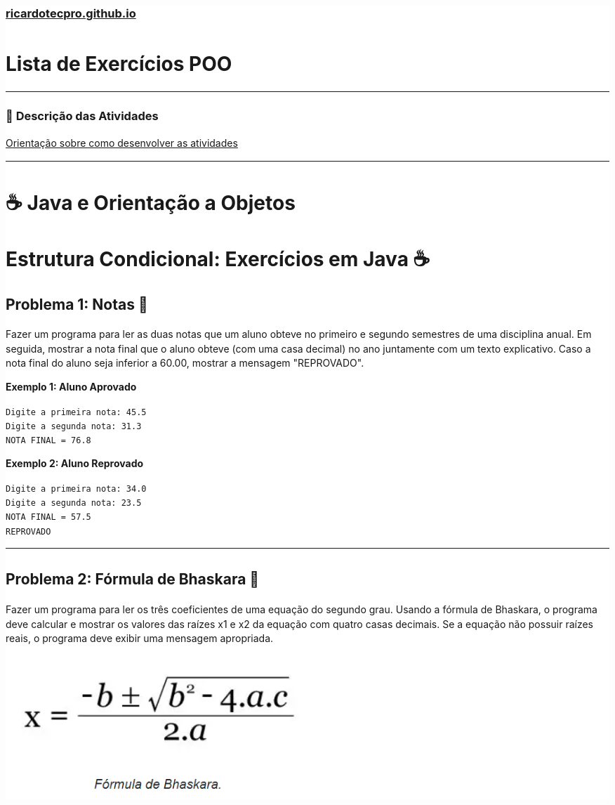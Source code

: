 ### [ricardotecpro.github.io](https://ricardotecpro.github.io/)

# Lista de Exercícios POO

---

### 📌 **Descrição das Atividades**
[Orientação sobre como desenvolver as atividades](lista_exercicios_00.md)

---

# ☕ Java e Orientação a Objetos

# Estrutura Condicional: Exercícios em Java ☕

## Problema 1: Notas 📝

Fazer um programa para ler as duas notas que um aluno obteve no primeiro e segundo semestres de uma disciplina anual. Em seguida, mostrar a nota final que o aluno obteve (com uma casa decimal) no ano juntamente com um texto explicativo. Caso a nota final do aluno seja inferior a 60.00, mostrar a mensagem "REPROVADO".

**Exemplo 1: Aluno Aprovado**

```
Digite a primeira nota: 45.5
Digite a segunda nota: 31.3
NOTA FINAL = 76.8
```

**Exemplo 2: Aluno Reprovado**

```
Digite a primeira nota: 34.0
Digite a segunda nota: 23.5
NOTA FINAL = 57.5
REPROVADO
```

-----

## Problema 2: Fórmula de Bhaskara 📐

Fazer um programa para ler os três coeficientes de uma equação do segundo grau. Usando a fórmula de Bhaskara, o programa deve calcular e mostrar os valores das raízes x1 e x2 da equação com quatro casas decimais. Se a equação não possuir raízes reais, o programa deve exibir uma mensagem apropriada.

<img src="./assets/formula-de-bhaskara.png" alt="Fórmula de Bhaskara" width="50%" />
